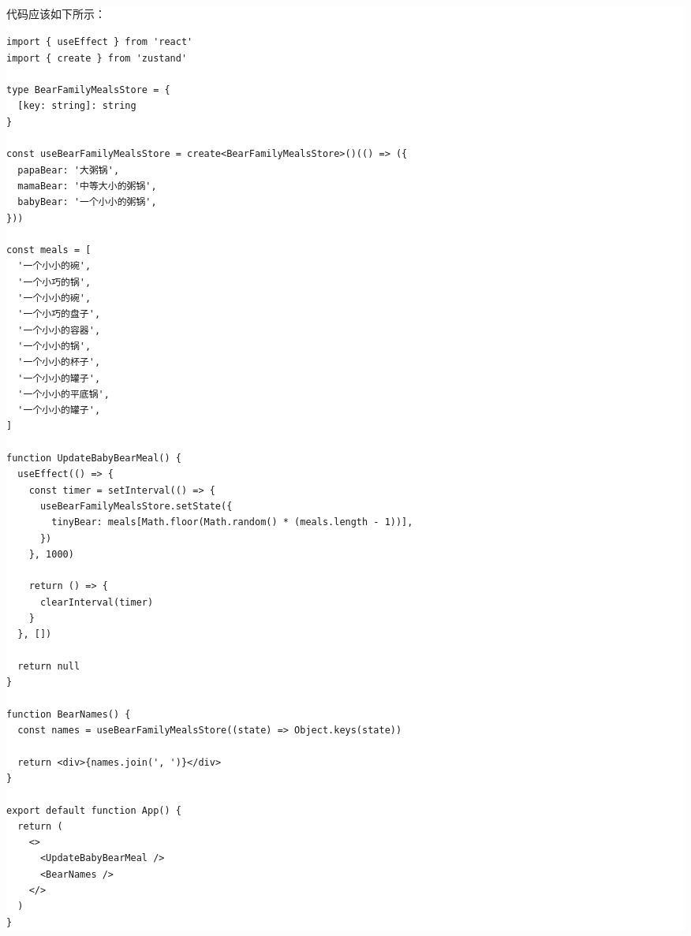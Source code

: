 代码应该如下所示：

```tsx
import { useEffect } from 'react'
import { create } from 'zustand'

type BearFamilyMealsStore = {
  [key: string]: string
}

const useBearFamilyMealsStore = create<BearFamilyMealsStore>()(() => ({
  papaBear: '大粥锅',
  mamaBear: '中等大小的粥锅',
  babyBear: '一个小小的粥锅',
}))

const meals = [
  '一个小小的碗',
  '一个小巧的锅',
  '一个小小的碗',
  '一个小巧的盘子',
  '一个小小的容器',
  '一个小小的锅',
  '一个小小的杯子',
  '一个小小的罐子',
  '一个小小的平底锅',
  '一个小小的罐子',
]

function UpdateBabyBearMeal() {
  useEffect(() => {
    const timer = setInterval(() => {
      useBearFamilyMealsStore.setState({
        tinyBear: meals[Math.floor(Math.random() * (meals.length - 1))],
      })
    }, 1000)

    return () => {
      clearInterval(timer)
    }
  }, [])

  return null
}

function BearNames() {
  const names = useBearFamilyMealsStore((state) => Object.keys(state))

  return <div>{names.join(', ')}</div>
}

export default function App() {
  return (
    <>
      <UpdateBabyBearMeal />
      <BearNames />
    </>
  )
}
```
